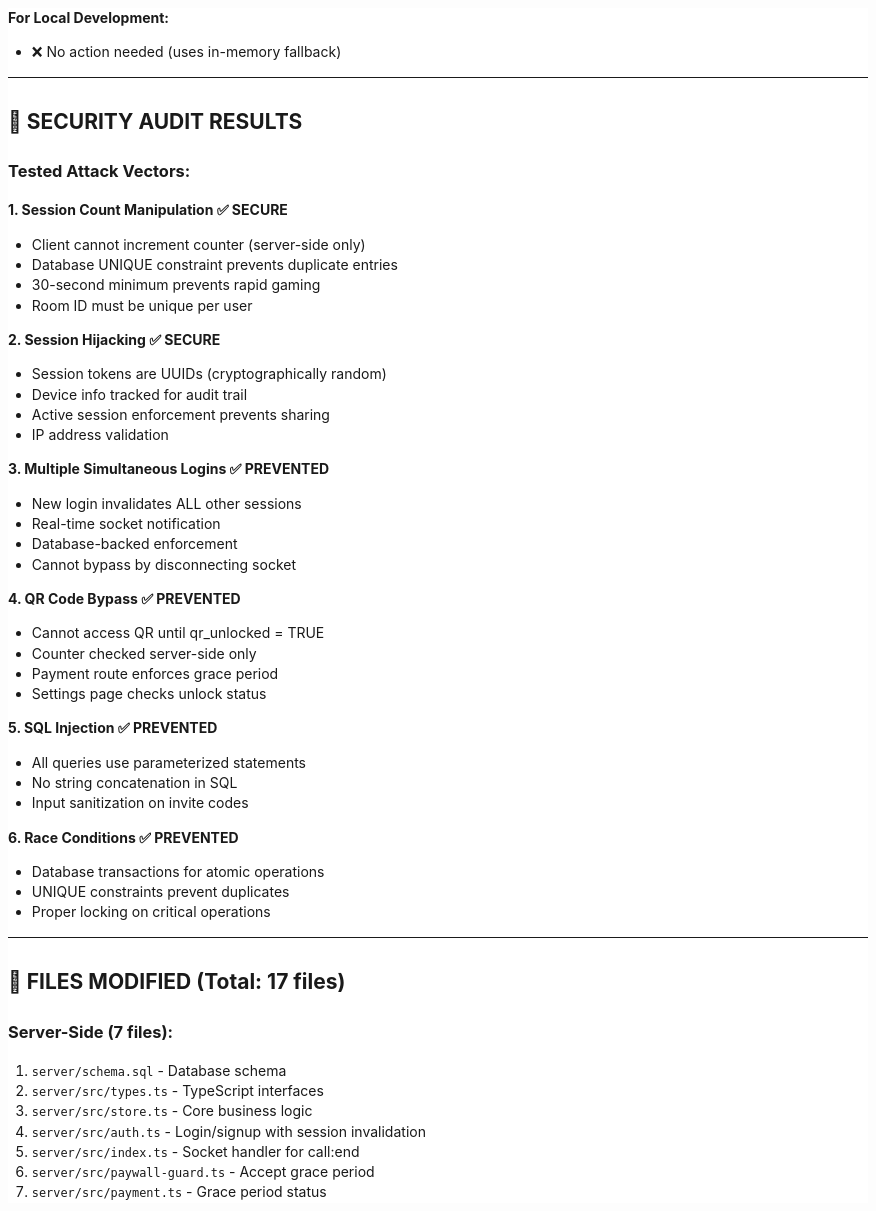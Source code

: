 **For Local Development:**
- ❌ No action needed (uses in-memory fallback)

---

## 🔐 SECURITY AUDIT RESULTS

### Tested Attack Vectors:

**1. Session Count Manipulation ✅ SECURE**
- Client cannot increment counter (server-side only)
- Database UNIQUE constraint prevents duplicate entries
- 30-second minimum prevents rapid gaming
- Room ID must be unique per user

**2. Session Hijacking ✅ SECURE**
- Session tokens are UUIDs (cryptographically random)
- Device info tracked for audit trail
- Active session enforcement prevents sharing
- IP address validation

**3. Multiple Simultaneous Logins ✅ PREVENTED**
- New login invalidates ALL other sessions
- Real-time socket notification
- Database-backed enforcement
- Cannot bypass by disconnecting socket

**4. QR Code Bypass ✅ PREVENTED**
- Cannot access QR until qr_unlocked = TRUE
- Counter checked server-side only
- Payment route enforces grace period
- Settings page checks unlock status

**5. SQL Injection ✅ PREVENTED**
- All queries use parameterized statements
- No string concatenation in SQL
- Input sanitization on invite codes

**6. Race Conditions ✅ PREVENTED**
- Database transactions for atomic operations
- UNIQUE constraints prevent duplicates
- Proper locking on critical operations

---

## 📁 FILES MODIFIED (Total: 17 files)

### Server-Side (7 files):
1. `server/schema.sql` - Database schema
2. `server/src/types.ts` - TypeScript interfaces
3. `server/src/store.ts` - Core business logic
4. `server/src/auth.ts` - Login/signup with session invalidation
5. `server/src/index.ts` - Socket handler for call:end
6. `server/src/paywall-guard.ts` - Accept grace period
7. `server/src/payment.ts` - Grace period status
